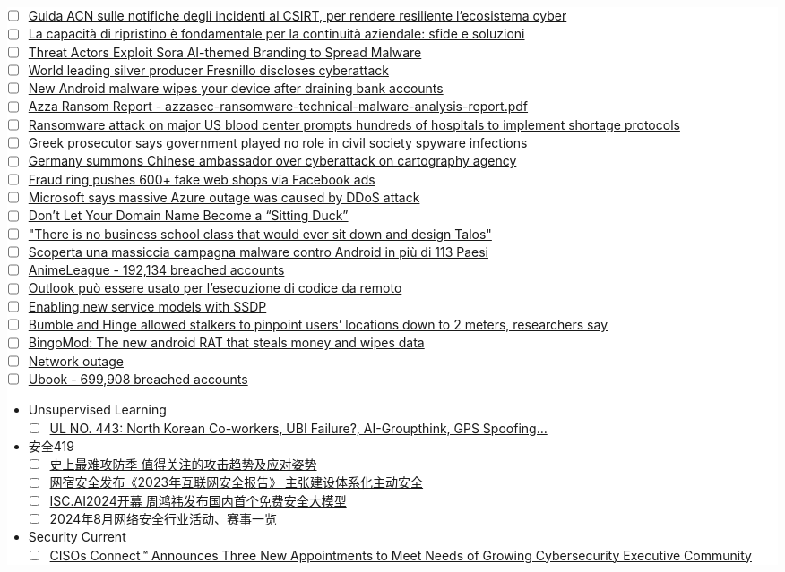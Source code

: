   - [ ] [Guida ACN sulle notifiche degli incidenti al CSIRT, per rendere resiliente l’ecosistema cyber](https://www.cybersecurity360.it/news/guida-acn-sulle-notifiche-degli-incidenti-cyber-al-csirt-un-tutorial-utile-a-chi-deve-adeguarsi/)
  - [ ] [La capacità di ripristino è fondamentale per la continuità aziendale: sfide e soluzioni](https://www.cybersecurity360.it/soluzioni-aziendali/la-capacita-di-ripristino-e-fondamentale-per-la-continuita-aziendale-sfide-e-soluzioni/)
  - [ ] [Threat Actors Exploit Sora AI-themed Branding to Spread Malware](https://cyble.com/blog/threat-actors-exploit-sora-ai-themed-branding-to-spread-malware/)
  - [ ] [World leading silver producer Fresnillo discloses cyberattack](https://www.bleepingcomputer.com/news/security/world-leading-silver-producer-fresnillo-discloses-cyberattack/)
  - [ ] [New Android malware wipes your device after draining bank accounts](https://www.bleepingcomputer.com/news/security/new-android-malware-wipes-your-device-after-draining-bank-accounts/)
  - [ ] [Azza Ransom Report - azzasec-ransomware-technical-malware-analysis-report.pdf](https://1275.ru/wp-content/uploads/2024/07/azzasec-ransomware-technical-malware-analysis-report.pdf)
  - [ ] [Ransomware attack on major US blood center prompts hundreds of hospitals to implement shortage protocols](https://therecord.media/ransomware-attack-blood-center-shortage-protocols-hospitals)
  - [ ] [Greek prosecutor says government played no role in civil society spyware infections](https://therecord.media/greece-predator-spyware-investigation)
  - [ ] [Germany summons Chinese ambassador over cyberattack on cartography agency](https://therecord.media/germany-summons-chinese-ambassador-over-hack)
  - [ ] [Fraud ring pushes 600+ fake web shops via Facebook ads](https://www.bleepingcomputer.com/news/security/fraud-ring-pushes-600-plus-fake-web-shops-via-facebook-ads/)
  - [ ] [Microsoft says massive Azure outage was caused by DDoS attack](https://www.bleepingcomputer.com/news/microsoft/microsoft-says-massive-azure-outage-was-caused-by-ddos-attack/)
  - [ ] [Don’t Let Your Domain Name Become a “Sitting Duck”](https://krebsonsecurity.com/2024/07/dont-let-your-domain-name-become-a-sitting-duck/)
  - [ ] ["There is no business school class that would ever sit down and design Talos"](https://blog.talosintelligence.com/there-is-no-business-school-class-that-would-ever-sit-down-and-design-talos-2/)
  - [ ] [Scoperta una massiccia campagna malware contro Android in più di 113 Paesi](https://www.securityinfo.it/2024/07/31/scoperta-una-massiccia-campagna-malware-contro-android-in-piu-di-113-paesi/)
  - [ ] [AnimeLeague - 192,134 breached accounts](https://haveibeenpwned.com/PwnedWebsites#AnimeLeague)
  - [ ] [Outlook può essere usato per l’esecuzione di codice da remoto](https://www.securityinfo.it/2024/07/31/outlook-puo-essere-usato-per-lesecuzione-di-codice-da-remoto/)
  - [ ] [Enabling new service models with SSDP](https://blog.sekoia.io/enabling-new-service-models-with-ssdp/)
  - [ ] [Bumble and Hinge allowed stalkers to pinpoint users’ locations down to 2 meters, researchers say](https://techcrunch.com/2024/07/31/bumble-and-hinge-allowed-stalkers-to-pinpoint-users-locations-down-to-2-meters-researchers-say/)
  - [ ] [BingoMod: The new android RAT that steals money and wipes data](https://www.cleafy.com/cleafy-labs/bingomod-the-new-android-rat-that-steals-money-and-wipes-data)
  - [ ] [Network outage](https://www.adainese.it/blog/2024/07/31/network-outage/)
  - [ ] [Ubook - 699,908 breached accounts](https://haveibeenpwned.com/PwnedWebsites#Ubook)
- Unsupervised Learning
  - [ ] [UL NO. 443: North Korean Co-workers, UBI Failure?, AI-Groupthink, GPS Spoofing…](https://danielmiessler.com/p/ul-443)
- 安全419
  - [ ] [史上最难攻防季 值得关注的攻击趋势及应对姿势](https://mp.weixin.qq.com/s?__biz=MzUyMDQ4OTkyMg==&mid=2247540710&idx=1&sn=c55fc4a06419dd2d17331704ccce1d8b&chksm=f9eb814bce9c085d53f2cb039ea5c77ef5a29431b6860392ba7f8cb376adf89fc41bcda77fd0&scene=58&subscene=0#rd)
  - [ ] [网宿安全发布《2023年互联网安全报告》 主张建设体系化主动安全](https://mp.weixin.qq.com/s?__biz=MzUyMDQ4OTkyMg==&mid=2247540710&idx=2&sn=64d6653e51e8c2488621c315ded29676&chksm=f9eb814bce9c085d6fc324939c69fcbc32c03916df237dcbd70f33df17159931dafdb1e96811&scene=58&subscene=0#rd)
  - [ ] [ISC.AI2024开幕  周鸿祎发布国内首个免费安全大模型](https://mp.weixin.qq.com/s?__biz=MzUyMDQ4OTkyMg==&mid=2247540710&idx=3&sn=848b703fe7626837867186811b3ece09&chksm=f9eb814bce9c085df08aa4cfefbc9e02fab42f94e349010059da2213d319721dde2bfcff4503&scene=58&subscene=0#rd)
  - [ ] [2024年8月网络安全行业活动、赛事一览](https://mp.weixin.qq.com/s?__biz=MzUyMDQ4OTkyMg==&mid=2247540710&idx=4&sn=d2a3acdc9a44e90f4a56a37263c3b1af&chksm=f9eb814bce9c085d53bcbc02048a6cc45378e4a70aef3d6b936f63ab447e218ec540bf1d094f&scene=58&subscene=0#rd)
- Security Current
  - [ ] [CISOs Connect™ Announces Three New Appointments to Meet Needs of Growing Cybersecurity Executive Community](/cisos-connect-announces-three-new-appointments-to-meet-needs-of-growing-cybersecurity-executive-community/)